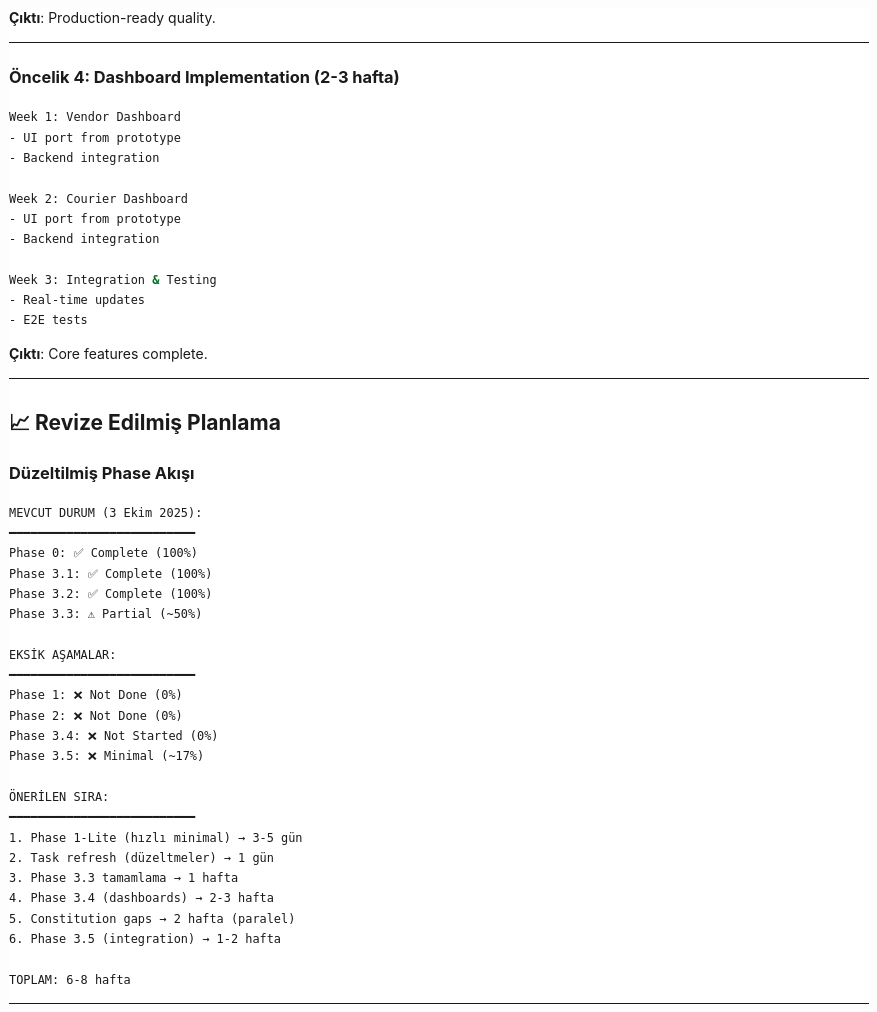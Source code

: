 **Çıktı**: Production-ready quality.

---

### Öncelik 4: Dashboard Implementation (2-3 hafta)

```bash
Week 1: Vendor Dashboard
- UI port from prototype
- Backend integration

Week 2: Courier Dashboard  
- UI port from prototype
- Backend integration

Week 3: Integration & Testing
- Real-time updates
- E2E tests
```

**Çıktı**: Core features complete.

---

## 📈 Revize Edilmiş Planlama

### Düzeltilmiş Phase Akışı

```
MEVCUT DURUM (3 Ekim 2025):
━━━━━━━━━━━━━━━━━━━━━━━━━━
Phase 0: ✅ Complete (100%)
Phase 3.1: ✅ Complete (100%)
Phase 3.2: ✅ Complete (100%)
Phase 3.3: ⚠️ Partial (~50%)

EKSİK AŞAMALAR:
━━━━━━━━━━━━━━━━━━━━━━━━━━
Phase 1: ❌ Not Done (0%)
Phase 2: ❌ Not Done (0%)
Phase 3.4: ❌ Not Started (0%)
Phase 3.5: ❌ Minimal (~17%)

ÖNERİLEN SIRA:
━━━━━━━━━━━━━━━━━━━━━━━━━━
1. Phase 1-Lite (hızlı minimal) → 3-5 gün
2. Task refresh (düzeltmeler) → 1 gün
3. Phase 3.3 tamamlama → 1 hafta
4. Phase 3.4 (dashboards) → 2-3 hafta
5. Constitution gaps → 2 hafta (paralel)
6. Phase 3.5 (integration) → 1-2 hafta

TOPLAM: 6-8 hafta
```

---